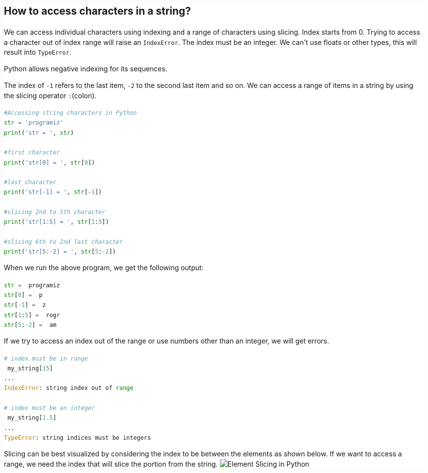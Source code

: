 ## How to access characters in a string?

We can access individual characters using indexing and a range of characters using slicing. Index starts from 0. Trying to access a character out of index range will raise an  `IndexError`. The index must be an integer. We can't use floats or other types, this will result into  `TypeError`.

Python allows negative indexing for its sequences.

The index of  `-1`  refers to the last item,  `-2`  to the second last item and so on. We can access a range of items in a string by using the slicing operator  `:`(colon).

```py
#Accessing string characters in Python
str = 'programiz'
print('str = ', str)

#first character
print('str[0] = ', str[0])

#last character
print('str[-1] = ', str[-1])

#slicing 2nd to 5th character
print('str[1:5] = ', str[1:5])

#slicing 6th to 2nd last character
print('str[5:-2] = ', str[5:-2])
```

When we run the above program, we get the following output:
```py
str =  programiz
str[0] =  p
str[-1] =  z
str[1:5] =  rogr
str[5:-2] =  am
```
If we try to access an index out of the range or use numbers other than an integer, we will get errors.

```py
# index must be in range
 my_string[15]  
...
IndexError: string index out of range

# index must be an integer
 my_string[1.5] 
...
TypeError: string indices must be integers
```

Slicing can be best visualized by considering the index to be between the elements as shown below.
If we want to access a range, we need the index that will slice the portion from the string.
![Element Slicing in Python](https://cdn.programiz.com/sites/tutorial2program/files/element-slicling.jpg "Element Slicing")
